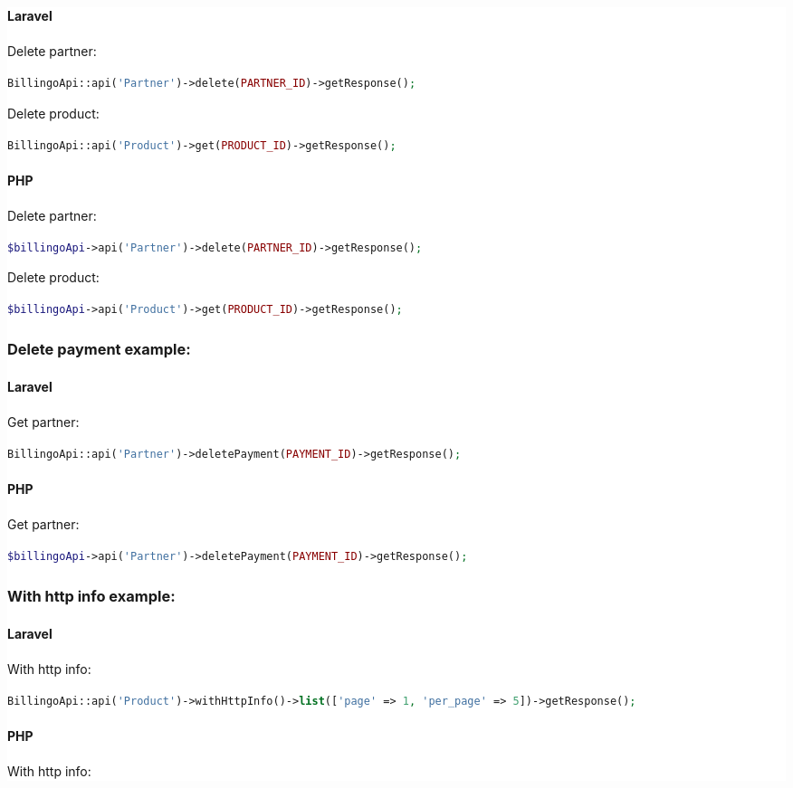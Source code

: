 #### Laravel

Delete partner:

```php
BillingoApi::api('Partner')->delete(PARTNER_ID)->getResponse();
```

Delete product:

```php
BillingoApi::api('Product')->get(PRODUCT_ID)->getResponse();
```

#### PHP

Delete partner:

```php
$billingoApi->api('Partner')->delete(PARTNER_ID)->getResponse();
```

Delete product:

```php
$billingoApi->api('Product')->get(PRODUCT_ID)->getResponse();
```

### Delete payment example:

#### Laravel

Get partner:

```php
BillingoApi::api('Partner')->deletePayment(PAYMENT_ID)->getResponse();
```

#### PHP

Get partner:

```php
$billingoApi->api('Partner')->deletePayment(PAYMENT_ID)->getResponse();
```

### With http info example:

#### Laravel

With http info:

```php
BillingoApi::api('Product')->withHttpInfo()->list(['page' => 1, 'per_page' => 5])->getResponse();
```

#### PHP

With http info:
